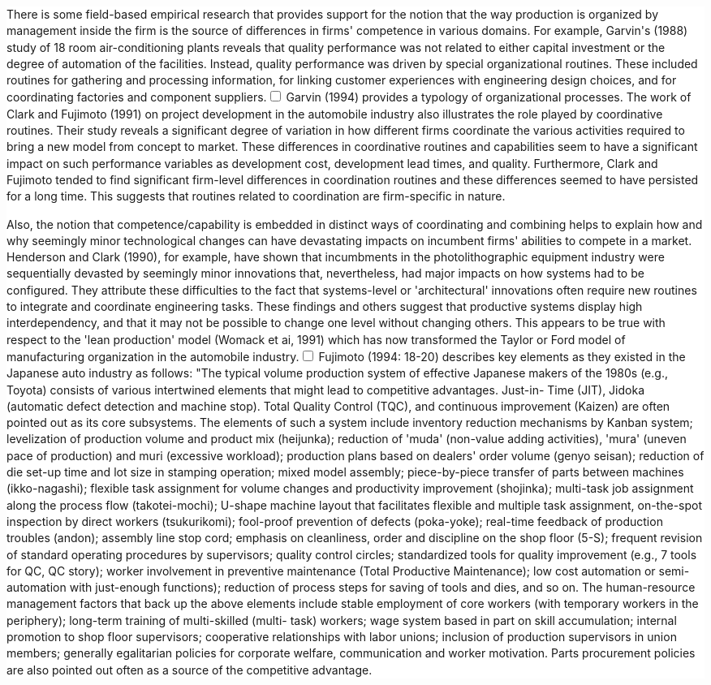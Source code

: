 
<span class="mark">There is some field-based empirical research that provides support for the notion that the way production is organized by management inside the firm is the source of differences in firms' competence in various domains.</span> For example, Garvin's (1988) study of 18 room air-conditioning plants reveals that quality performance was not related to either capital investment or the degree of automation of the facilities. Instead, quality performance was driven by special organizational routines. These included routines for gathering and processing information, for linking customer experiences with engineering design choices, and for coordinating factories and component suppliers.<label for="sn-35" class="margin-toggle sidenote-number"></label><input type="checkbox" id="sn-35" class="margin-toggle"/>
<span class="sidenote">
Garvin (1994) provides a typology of organizational processes.</span> The work of Clark and Fujimoto (1991) on project development in the automobile industry also illustrates the role played by coordinative routines. Their study reveals a significant degree of variation in how different firms coordinate the various activities required to bring a new model from concept to market. These differences in coordinative routines and capabilities seem to have a significant impact on such performance variables as development cost, development lead times, and quality. Furthermore, Clark and Fujimoto tended to find significant firm-level differences in coordination routines and these differences seemed to have persisted for a long time. This suggests that routines related to coordination are firm-specific in nature.


Also, the notion that competence/capability is embedded in distinct ways of coordinating and combining helps to explain how and why seemingly minor technological changes can have devastating impacts on incumbent firms' abilities to compete in a market. Henderson and Clark (1990), for example, have shown that incumbments in the photolithographic equipment industry were sequentially devasted by seemingly minor innovations that, nevertheless, had major impacts on how systems had to be configured. They attribute these difficulties to the fact that systems-level or 'architectural' innovations often require new routines to integrate and coordinate engineering tasks. These findings and others suggest that productive systems display high interdependency, and that it may not be possible to change one level without changing others. This appears to be true with respect to the 'lean production' model (Womack et ai, 1991) which has now transformed the Taylor or Ford model of manufacturing organization in the automobile industry.<label for="sn-36" class="margin-toggle sidenote-number"></label><input type="checkbox" id="sn-36" class="margin-toggle"/>
<span class="sidenote">Fujimoto (1994: 18-20) describes key elements as they existed in the Japanese auto industry as follows: "The typical volume production system of effective Japanese makers of the 1980s (e.g., Toyota) consists of various intertwined elements that might lead to competitive advantages. Just-in- Time (JIT), Jidoka (automatic defect detection and machine stop). Total Quality Control (TQC), and continuous improvement (Kaizen) are often pointed out as its core subsystems. The elements of such a system include inventory reduction mechanisms by Kanban system; levelization of production volume and product mix (heijunka); reduction of 'muda' (non-value adding activities), 'mura' (uneven pace of production) and muri (excessive workload); production plans based on dealers' order volume (genyo seisan); reduction of die set-up time and lot size in stamping operation; mixed model assembly; piece-by-piece transfer of parts between machines (ikko-nagashi); flexible task assignment for volume changes and productivity improvement (shojinka); multi-task job assignment along the process flow (takotei-mochi); U-shape machine layout that facilitates flexible and multiple task assignment, on-the-spot inspection by direct workers (tsukurikomi); fool-proof prevention of defects (poka-yoke); real-time feedback of production troubles (andon); assembly line stop cord; emphasis on cleanliness, order and discipline on the shop floor (5-S); frequent revision of standard operating procedures by supervisors; quality control circles; standardized tools for quality improvement (e.g., 7 tools for QC, QC story); worker involvement in preventive maintenance (Total Productive Maintenance); low cost automation or semi-automation with just-enough functions); reduction of process steps for saving of tools and dies, and so on. The human-resource management factors that back up the above elements include stable employment of core workers (with temporary workers in the periphery); long-term training of multi-skilled (multi- task) workers; wage system based in part on skill accumulation; internal promotion to shop floor supervisors; cooperative relationships with labor unions; inclusion of production supervisors in union members; generally egalitarian policies for corporate welfare, communication and worker motivation. Parts procurement policies are also pointed out often as a source of the competitive advantage.